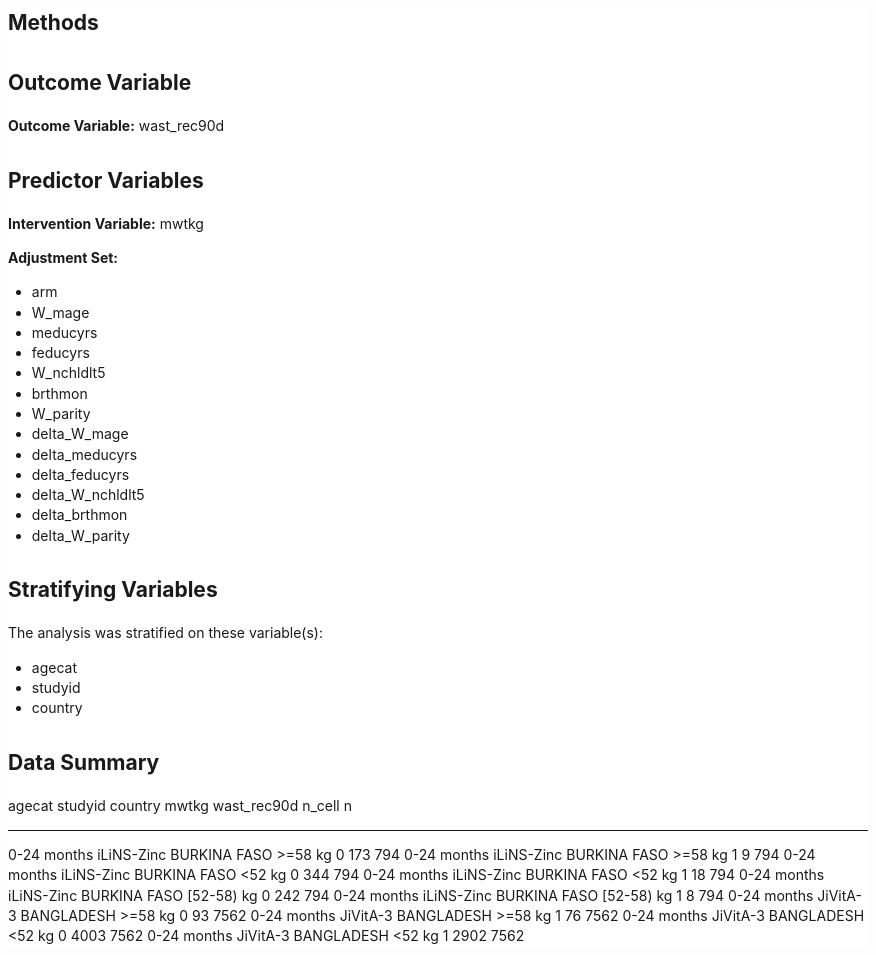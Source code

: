 





## Methods
## Outcome Variable

**Outcome Variable:** wast_rec90d

## Predictor Variables

**Intervention Variable:** mwtkg

**Adjustment Set:**

* arm
* W_mage
* meducyrs
* feducyrs
* W_nchldlt5
* brthmon
* W_parity
* delta_W_mage
* delta_meducyrs
* delta_feducyrs
* delta_W_nchldlt5
* delta_brthmon
* delta_W_parity

## Stratifying Variables

The analysis was stratified on these variable(s):

* agecat
* studyid
* country

## Data Summary

agecat        studyid          country                        mwtkg         wast_rec90d   n_cell      n
------------  ---------------  -----------------------------  -----------  ------------  -------  -----
0-24 months   iLiNS-Zinc       BURKINA FASO                   >=58 kg                 0      173    794
0-24 months   iLiNS-Zinc       BURKINA FASO                   >=58 kg                 1        9    794
0-24 months   iLiNS-Zinc       BURKINA FASO                   <52 kg                  0      344    794
0-24 months   iLiNS-Zinc       BURKINA FASO                   <52 kg                  1       18    794
0-24 months   iLiNS-Zinc       BURKINA FASO                   [52-58) kg              0      242    794
0-24 months   iLiNS-Zinc       BURKINA FASO                   [52-58) kg              1        8    794
0-24 months   JiVitA-3         BANGLADESH                     >=58 kg                 0       93   7562
0-24 months   JiVitA-3         BANGLADESH                     >=58 kg                 1       76   7562
0-24 months   JiVitA-3         BANGLADESH                     <52 kg                  0     4003   7562
0-24 months   JiVitA-3         BANGLADESH                     <52 kg                  1     2902   7562